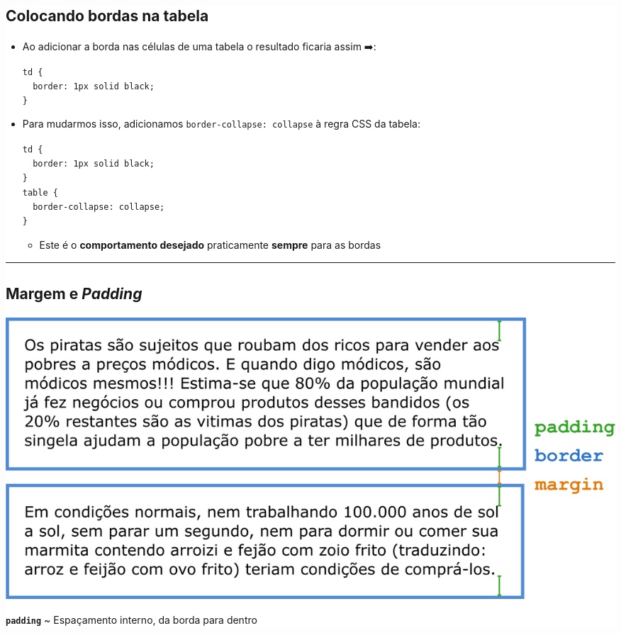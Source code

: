 
## Colocando **bordas na tabela**

- <iframe width="39%" height="165" src="https://jsfiddle.net/danielhasan/nmrbhqkb/23/embedded/result,css,html/" allowfullscreen="allowfullscreen" frameborder="0" class="push-right" style="margin-top: -1em"></iframe>
  Ao adicionar a borda nas células de uma tabela o resultado ficaria assim ➡️:
  <pre class="hljs hljs-html compact-code-more"><code>td {
    border: 1px solid black;
  }</code></pre>
- <iframe width="39%" height="200px" src="https://jsfiddle.net/danielhasan/nmrbhqkb/24/embedded/result,css,html/" allowfullscreen="allowfullscreen" frameborder="0" class="push-right" style="clear: right; margin-top: 2em"></iframe>
  
  Para mudarmos isso, adicionamos `border-collapse: collapse` à regra CSS
  da tabela:  
  <pre class="hljs hljs-html compact-code-more two-column-code"><code>td {
    border: 1px solid black;
  }
  table {
    border-collapse: collapse;
  }</code></pre>
  
  - Este é o **comportamento desejado** praticamente **sempre** para as bordas
  
---

## Margem e _Padding_

![Desenho de máscara de festa a fantasia](../../images/margin-and-padding.svg)  

**`padding`** 
~ Espaçamento interno, da borda para dentro

